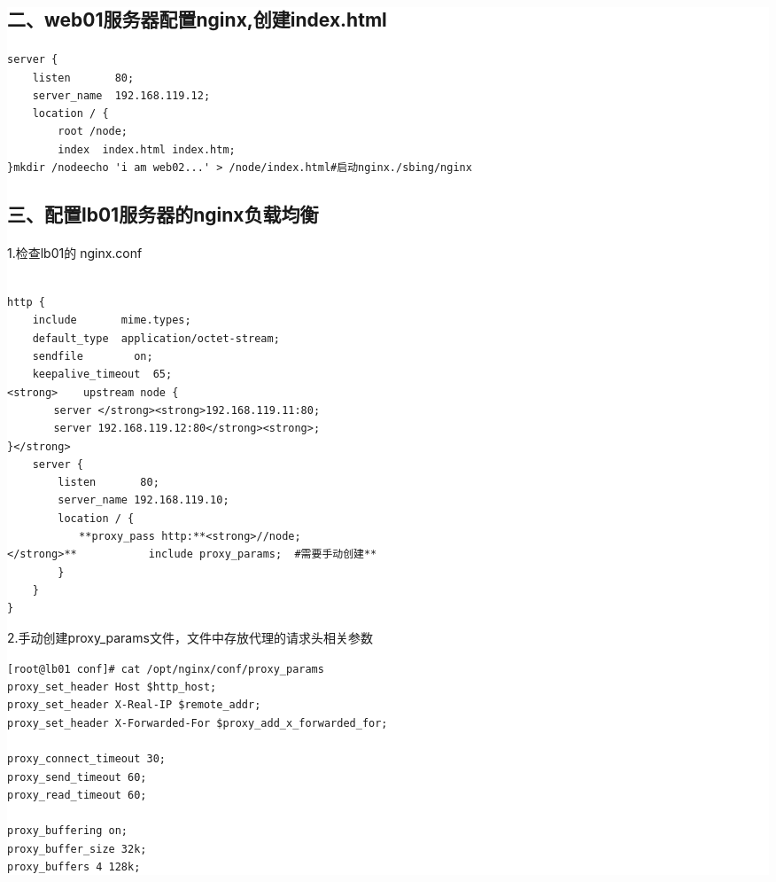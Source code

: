 ## 二、web01服务器配置nginx,创建index.html

```
server {
    listen       80;
    server_name  192.168.119.12;
    location / {
        root /node;
        index  index.html index.htm;
}mkdir /nodeecho 'i am web02...' > /node/index.html#启动nginx./sbing/nginx
```

## 三、配置lb01服务器的nginx负载均衡

1.检查lb01的 nginx.conf

```

http {
    include       mime.types;
    default_type  application/octet-stream;
    sendfile        on;
    keepalive_timeout  65;
<strong>    upstream node {
    　　server </strong><strong>192.168.119.11:80;
    　　server 192.168.119.12:80</strong><strong>;
}</strong>
    server {
        listen       80;
        server_name 192.168.119.10;
        location / {
        　　**proxy_pass http:**<strong>//node;
</strong>**        　　include proxy_params;  #需要手动创建**
        }
    }
}
```

2.手动创建proxy_params文件，文件中存放代理的请求头相关参数

```
[root@lb01 conf]# cat /opt/nginx/conf/proxy_params
proxy_set_header Host $http_host;
proxy_set_header X-Real-IP $remote_addr;
proxy_set_header X-Forwarded-For $proxy_add_x_forwarded_for;

proxy_connect_timeout 30;
proxy_send_timeout 60;
proxy_read_timeout 60;

proxy_buffering on;
proxy_buffer_size 32k;
proxy_buffers 4 128k;
```
